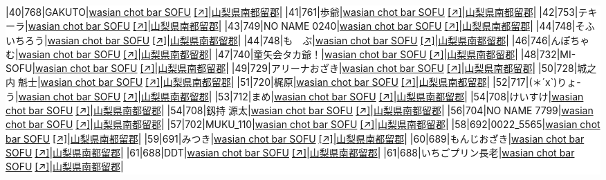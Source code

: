 |40|768|<span class="rank-name-pd">GAKUTO</span>|<a href="/darts/rank/shops/70350.html">wasian chot bar SOFU</a> <a href="https://vs.phoenixdarts.com/jp/shop/shopDetailInfo/s_70350?s_seq=70350">[↗]</a>|<a href="/darts/rank/山梨県/南都留郡">山梨県南都留郡</a>|
|41|761|<span class="rank-name-pd">歩爺</span>|<a href="/darts/rank/shops/70350.html">wasian chot bar SOFU</a> <a href="https://vs.phoenixdarts.com/jp/shop/shopDetailInfo/s_70350?s_seq=70350">[↗]</a>|<a href="/darts/rank/山梨県/南都留郡">山梨県南都留郡</a>|
|42|753|<span class="rank-name-dl">テキーラ</span>|<a href="/darts/rank/shops/1a0d2d555903527a0d9b047a20a7ba1e.html">wasian chot bar SOFU</a> <a href="https://search.dartslive.com/jp/shop/1a0d2d555903527a0d9b047a20a7ba1e">[↗]</a>|<a href="/darts/rank/山梨県/南都留郡">山梨県南都留郡</a>|
|43|749|<span class="rank-name-dl">NO NAME 0240</span>|<a href="/darts/rank/shops/1a0d2d555903527a0d9b047a20a7ba1e.html">wasian chot bar SOFU</a> <a href="https://search.dartslive.com/jp/shop/1a0d2d555903527a0d9b047a20a7ba1e">[↗]</a>|<a href="/darts/rank/山梨県/南都留郡">山梨県南都留郡</a>|
|44|748|<span class="rank-name-dl">そふいちろう</span>|<a href="/darts/rank/shops/1a0d2d555903527a0d9b047a20a7ba1e.html">wasian chot bar SOFU</a> <a href="https://search.dartslive.com/jp/shop/1a0d2d555903527a0d9b047a20a7ba1e">[↗]</a>|<a href="/darts/rank/山梨県/南都留郡">山梨県南都留郡</a>|
|44|748|<span class="rank-name-dl">も　ぶ</span>|<a href="/darts/rank/shops/1a0d2d555903527a0d9b047a20a7ba1e.html">wasian chot bar SOFU</a> <a href="https://search.dartslive.com/jp/shop/1a0d2d555903527a0d9b047a20a7ba1e">[↗]</a>|<a href="/darts/rank/山梨県/南都留郡">山梨県南都留郡</a>|
|46|746|<span class="rank-name-pd">んぽちゃむ</span>|<a href="/darts/rank/shops/70350.html">wasian chot bar SOFU</a> <a href="https://vs.phoenixdarts.com/jp/shop/shopDetailInfo/s_70350?s_seq=70350">[↗]</a>|<a href="/darts/rank/山梨県/南都留郡">山梨県南都留郡</a>|
|47|740|<span class="rank-name-pd">童矢会タカ爺！</span>|<a href="/darts/rank/shops/70350.html">wasian chot bar SOFU</a> <a href="https://vs.phoenixdarts.com/jp/shop/shopDetailInfo/s_70350?s_seq=70350">[↗]</a>|<a href="/darts/rank/山梨県/南都留郡">山梨県南都留郡</a>|
|48|732|<span class="rank-name-pd">MI-SOFU</span>|<a href="/darts/rank/shops/70350.html">wasian chot bar SOFU</a> <a href="https://vs.phoenixdarts.com/jp/shop/shopDetailInfo/s_70350?s_seq=70350">[↗]</a>|<a href="/darts/rank/山梨県/南都留郡">山梨県南都留郡</a>|
|49|729|<span class="rank-name-dl">アリーナおざき</span>|<a href="/darts/rank/shops/1a0d2d555903527a0d9b047a20a7ba1e.html">wasian chot bar SOFU</a> <a href="https://search.dartslive.com/jp/shop/1a0d2d555903527a0d9b047a20a7ba1e">[↗]</a>|<a href="/darts/rank/山梨県/南都留郡">山梨県南都留郡</a>|
|50|728|<span class="rank-name-pd"><span class="pro-icon-pd"></span>城之内 魁士</span>|<a href="/darts/rank/shops/70350.html">wasian chot bar SOFU</a> <a href="https://vs.phoenixdarts.com/jp/shop/shopDetailInfo/s_70350?s_seq=70350">[↗]</a>|<a href="/darts/rank/山梨県/南都留郡">山梨県南都留郡</a>|
|51|720|<span class="rank-name-pd">梶原</span>|<a href="/darts/rank/shops/70350.html">wasian chot bar SOFU</a> <a href="https://vs.phoenixdarts.com/jp/shop/shopDetailInfo/s_70350?s_seq=70350">[↗]</a>|<a href="/darts/rank/山梨県/南都留郡">山梨県南都留郡</a>|
|52|717|<span class="rank-name-pd">(＊´x`)りょ-う</span>|<a href="/darts/rank/shops/70350.html">wasian chot bar SOFU</a> <a href="https://vs.phoenixdarts.com/jp/shop/shopDetailInfo/s_70350?s_seq=70350">[↗]</a>|<a href="/darts/rank/山梨県/南都留郡">山梨県南都留郡</a>|
|53|712|<span class="rank-name-pd">まめ</span>|<a href="/darts/rank/shops/70350.html">wasian chot bar SOFU</a> <a href="https://vs.phoenixdarts.com/jp/shop/shopDetailInfo/s_70350?s_seq=70350">[↗]</a>|<a href="/darts/rank/山梨県/南都留郡">山梨県南都留郡</a>|
|54|708|<span class="rank-name-pd">けいすけ</span>|<a href="/darts/rank/shops/70350.html">wasian chot bar SOFU</a> <a href="https://vs.phoenixdarts.com/jp/shop/shopDetailInfo/s_70350?s_seq=70350">[↗]</a>|<a href="/darts/rank/山梨県/南都留郡">山梨県南都留郡</a>|
|54|708|<span class="rank-name-pd"><span class="pro-icon-pd"></span>釼持 源太</span>|<a href="/darts/rank/shops/70350.html">wasian chot bar SOFU</a> <a href="https://vs.phoenixdarts.com/jp/shop/shopDetailInfo/s_70350?s_seq=70350">[↗]</a>|<a href="/darts/rank/山梨県/南都留郡">山梨県南都留郡</a>|
|56|704|<span class="rank-name-dl">NO NAME 7799</span>|<a href="/darts/rank/shops/1a0d2d555903527a0d9b047a20a7ba1e.html">wasian chot bar SOFU</a> <a href="https://search.dartslive.com/jp/shop/1a0d2d555903527a0d9b047a20a7ba1e">[↗]</a>|<a href="/darts/rank/山梨県/南都留郡">山梨県南都留郡</a>|
|57|702|<span class="rank-name-pd">MUKU_110</span>|<a href="/darts/rank/shops/70350.html">wasian chot bar SOFU</a> <a href="https://vs.phoenixdarts.com/jp/shop/shopDetailInfo/s_70350?s_seq=70350">[↗]</a>|<a href="/darts/rank/山梨県/南都留郡">山梨県南都留郡</a>|
|58|692|<span class="rank-name-pd">0022_5565</span>|<a href="/darts/rank/shops/70350.html">wasian chot bar SOFU</a> <a href="https://vs.phoenixdarts.com/jp/shop/shopDetailInfo/s_70350?s_seq=70350">[↗]</a>|<a href="/darts/rank/山梨県/南都留郡">山梨県南都留郡</a>|
|59|691|<span class="rank-name-pd">みつき</span>|<a href="/darts/rank/shops/70350.html">wasian chot bar SOFU</a> <a href="https://vs.phoenixdarts.com/jp/shop/shopDetailInfo/s_70350?s_seq=70350">[↗]</a>|<a href="/darts/rank/山梨県/南都留郡">山梨県南都留郡</a>|
|60|689|<span class="rank-name-dl">もんじおざき</span>|<a href="/darts/rank/shops/1a0d2d555903527a0d9b047a20a7ba1e.html">wasian chot bar SOFU</a> <a href="https://search.dartslive.com/jp/shop/1a0d2d555903527a0d9b047a20a7ba1e">[↗]</a>|<a href="/darts/rank/山梨県/南都留郡">山梨県南都留郡</a>|
|61|688|<span class="rank-name-dl">DDT</span>|<a href="/darts/rank/shops/1a0d2d555903527a0d9b047a20a7ba1e.html">wasian chot bar SOFU</a> <a href="https://search.dartslive.com/jp/shop/1a0d2d555903527a0d9b047a20a7ba1e">[↗]</a>|<a href="/darts/rank/山梨県/南都留郡">山梨県南都留郡</a>|
|61|688|<span class="rank-name-dl">いちごプリン長老</span>|<a href="/darts/rank/shops/1a0d2d555903527a0d9b047a20a7ba1e.html">wasian chot bar SOFU</a> <a href="https://search.dartslive.com/jp/shop/1a0d2d555903527a0d9b047a20a7ba1e">[↗]</a>|<a href="/darts/rank/山梨県/南都留郡">山梨県南都留郡</a>|